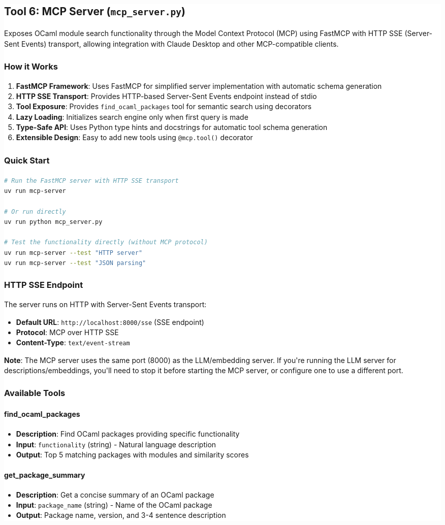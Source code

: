 ## Tool 6: MCP Server (`mcp_server.py`)

Exposes OCaml module search functionality through the Model Context Protocol (MCP) using FastMCP with HTTP SSE (Server-Sent Events) transport, allowing integration with Claude Desktop and other MCP-compatible clients.

### How it Works

1. **FastMCP Framework**: Uses FastMCP for simplified server implementation with automatic schema generation
2. **HTTP SSE Transport**: Provides HTTP-based Server-Sent Events endpoint instead of stdio
3. **Tool Exposure**: Provides `find_ocaml_packages` tool for semantic search using decorators
4. **Lazy Loading**: Initializes search engine only when first query is made
5. **Type-Safe API**: Uses Python type hints and docstrings for automatic tool schema generation
6. **Extensible Design**: Easy to add new tools using `@mcp.tool()` decorator

### Quick Start

```bash
# Run the FastMCP server with HTTP SSE transport
uv run mcp-server

# Or run directly
uv run python mcp_server.py

# Test the functionality directly (without MCP protocol)
uv run mcp-server --test "HTTP server"
uv run mcp-server --test "JSON parsing"
```

### HTTP SSE Endpoint

The server runs on HTTP with Server-Sent Events transport:
- **Default URL**: `http://localhost:8000/sse` (SSE endpoint)
- **Protocol**: MCP over HTTP SSE
- **Content-Type**: `text/event-stream`

**Note**: The MCP server uses the same port (8000) as the LLM/embedding server. If you're running the LLM server for descriptions/embeddings, you'll need to stop it before starting the MCP server, or configure one to use a different port.

### Available Tools

#### find_ocaml_packages
- **Description**: Find OCaml packages providing specific functionality
- **Input**: `functionality` (string) - Natural language description
- **Output**: Top 5 matching packages with modules and similarity scores

#### get_package_summary
- **Description**: Get a concise summary of an OCaml package
- **Input**: `package_name` (string) - Name of the OCaml package
- **Output**: Package name, version, and 3-4 sentence description
